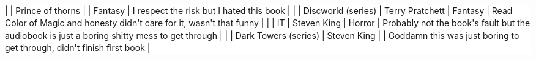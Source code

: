|  | Prince of thorns |  | Fantasy | I respect the risk but I hated this book |
|  | Discworld \(series\) | Terry Pratchett | Fantasy | Read Color of Magic and honesty didn't care for it, wasn't that funny |
|  | IT | Steven King | Horror | Probably not the book's fault but the audiobook is just a boring shitty mess to get through |
|  | Dark Towers \(series\) | Steven King |  | Goddamn this was just boring to get through, didn't finish first book |

